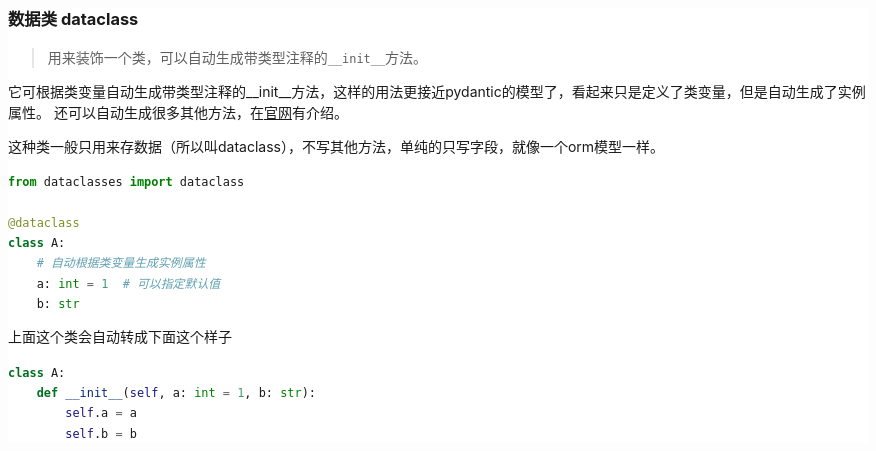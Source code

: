 ### 数据类 dataclass

> 用来装饰一个类，可以自动生成带类型注释的`__init__`方法。

它可根据类变量自动生成带类型注释的__init__方法，这样的用法更接近pydantic的模型了，看起来只是定义了类变量，但是自动生成了实例属性。
还可以自动生成很多其他方法，在[官网](https://docs.python.org/zh-cn/3/library/dataclasses.html#module-contents)有介绍。

这种类一般只用来存数据（所以叫dataclass），不写其他方法，单纯的只写字段，就像一个orm模型一样。

```py
from dataclasses import dataclass

@dataclass
class A:
    # 自动根据类变量生成实例属性
    a: int = 1  # 可以指定默认值
    b: str
```

上面这个类会自动转成下面这个样子

```py
class A:
    def __init__(self, a: int = 1, b: str):
        self.a = a
        self.b = b
```
